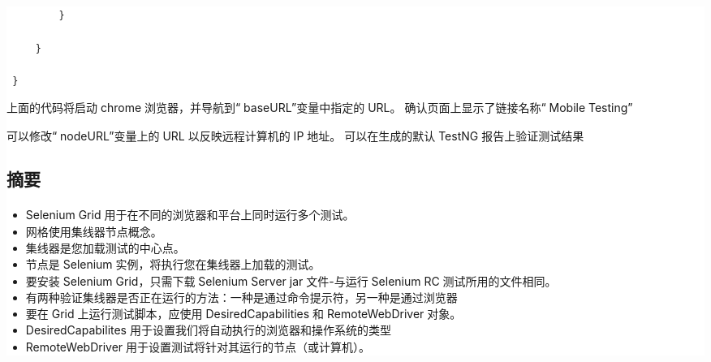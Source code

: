 ```
         }

     }

 }

```

上面的代码将启动 chrome 浏览器，并导航到“ baseURL”变量中指定的 URL。 确认页面上显示了链接名称“ Mobile Testing”

可以修改“ nodeURL”变量上的 URL 以反映远程计算机的 IP 地址。 可以在生成的默认 TestNG 报告上验证测试结果

## 摘要

*   Selenium Grid 用于在不同的浏览器和平台上同时运行多个测试。
*   网格使用集线器节点概念。
*   集线器是您加载测试的中心点。
*   节点是 Selenium 实例，将执行您在集线器上加载的测试。
*   要安装 Selenium Grid，只需下载 Selenium Server jar 文件-与运行 Selenium RC 测试所用的文件相同。
*   有两种验证集线器是否正在运行的方法：一种是通过命令提示符，另一种是通过浏览器
*   要在 Grid 上运行测试脚本，应使用 DesiredCapabilities 和 RemoteWebDriver 对象。
*   DesiredCapabilites 用于设置我们将自动执行的浏览器和操作系统的类型
*   RemoteWebDriver 用于设置测试将针对其运行的节点（或计算机）。
